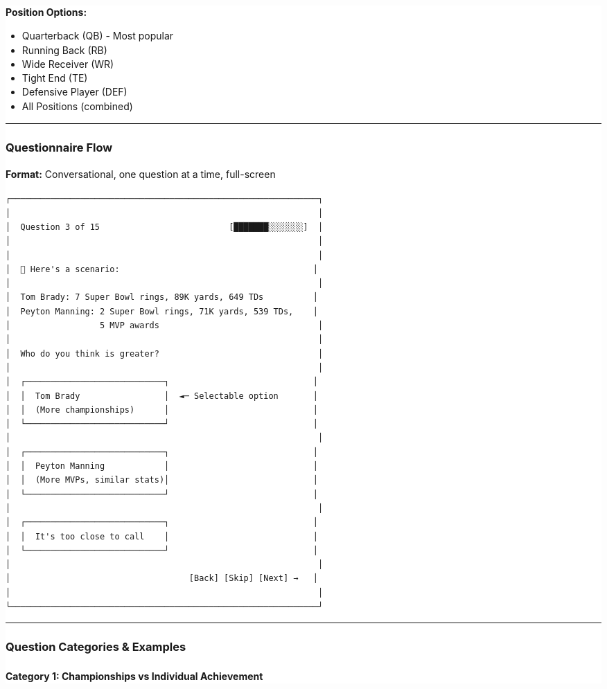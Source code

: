 **Position Options:**
- Quarterback (QB) - Most popular
- Running Back (RB)
- Wide Receiver (WR)
- Tight End (TE)
- Defensive Player (DEF)
- All Positions (combined)

---

### Questionnaire Flow

**Format:** Conversational, one question at a time, full-screen

```
┌──────────────────────────────────────────────────────────────┐
│                                                              │
│  Question 3 of 15                          [███████░░░░░░░]  │
│                                                              │
│                                                              │
│  🤔 Here's a scenario:                                       │
│                                                              │
│  Tom Brady: 7 Super Bowl rings, 89K yards, 649 TDs          │
│  Peyton Manning: 2 Super Bowl rings, 71K yards, 539 TDs,    │
│                  5 MVP awards                                │
│                                                              │
│  Who do you think is greater?                                │
│                                                              │
│  ┌────────────────────────────┐                             │
│  │  Tom Brady                 │  ◄─ Selectable option       │
│  │  (More championships)      │                             │
│  └────────────────────────────┘                             │
│                                                              │
│  ┌────────────────────────────┐                             │
│  │  Peyton Manning            │                             │
│  │  (More MVPs, similar stats)│                             │
│  └────────────────────────────┘                             │
│                                                              │
│  ┌────────────────────────────┐                             │
│  │  It's too close to call    │                             │
│  └────────────────────────────┘                             │
│                                                              │
│                                    [Back] [Skip] [Next] →   │
│                                                              │
└──────────────────────────────────────────────────────────────┘
```

---

### Question Categories & Examples

#### **Category 1: Championships vs Individual Achievement**
